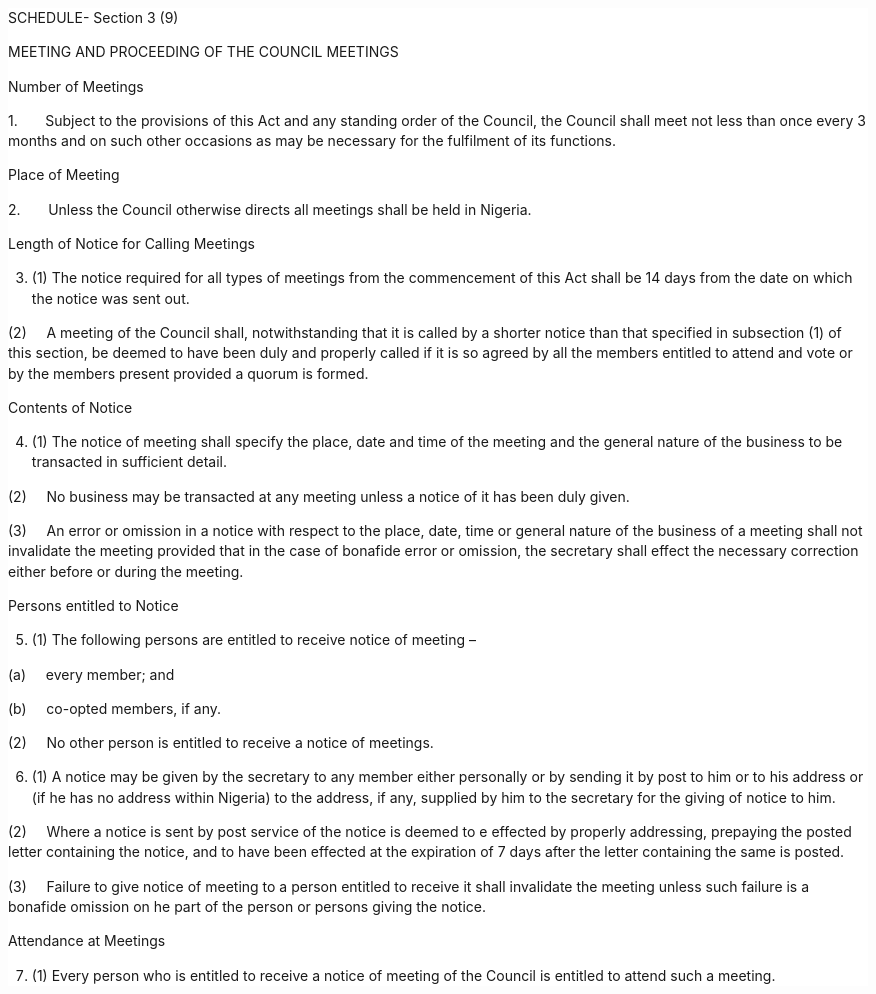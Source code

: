 SCHEDULE- Section 3 (9)

MEETING AND PROCEEDING OF THE COUNCIL MEETINGS

Number of Meetings

1.       Subject to the provisions of this Act and any standing order of the Council, the Council shall meet not less than once every 3 months and on such other occasions as may be necessary for the fulfilment of its functions.

Place of Meeting

2.       Unless the Council otherwise directs all meetings shall be held in Nigeria.

Length of Notice for Calling Meetings

3. (1) The notice required for all types of meetings from the commencement of this Act shall be 14 days from the date on which the notice was sent out.

(2)     A meeting of the Council shall, notwithstanding that it is called by a shorter notice than that specified in subsection (1) of this section, be deemed to have been duly and properly called if it is so agreed by all the members entitled to attend and vote or by the members present provided a quorum is formed.

Contents of Notice

4. (1) The notice of meeting shall specify the place, date and time of the meeting and the general nature of the business to be transacted in sufficient detail.

(2)     No business may be transacted at any meeting unless a notice of it has been duly given.

(3)     An error or omission in a notice with respect to the place, date, time or general nature of the business of a meeting shall not invalidate the meeting provided that in the case of bonafide error or omission, the secretary shall effect the necessary correction either before or during the meeting.

Persons entitled to Notice

5. (1) The following persons are entitled to receive notice of meeting –

(a)     every member; and

(b)     co-opted members, if any.

(2)     No other person is entitled to receive a notice of meetings.

6. (1) A notice may be given by the secretary to any member either personally or by sending it by post to him or to his address or (if he has no address within Nigeria) to the address, if any, supplied by him to the secretary for the giving of notice to him.

(2)     Where a notice is sent by post service of the notice is deemed to e effected by properly addressing, prepaying the posted letter containing the notice, and to have been effected at the expiration of 7 days after the letter containing the same is posted.

(3)     Failure to give notice of meeting to a person entitled to receive it shall invalidate the meeting unless such failure is a bonafide omission on he part of the person or persons giving the notice.

Attendance at Meetings

7. (1) Every person who is entitled to receive a notice of meeting of the Council is entitled to attend such a meeting.
